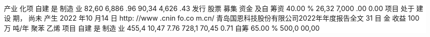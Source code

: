 产业
化项
自建
是
制造
业
82,60
6,886
.96
90,34
4,626
.43
发行
股票
募集
资金
及自
筹资
40.00
%
26,32
7,000
.00
0.00
项目
处于
建设
期，
尚未
产生
2022
年10
月14
日
http:
//www
.cnin
fo.co
m.cn/
青岛国恩科技股份有限公司2022年年度报告全文
31
目
金
收益
100万
吨/年
聚苯
乙烯
项目
自建
是
制造
业
455,4
10,47
7.76
728,1
70,45
0.71
自筹
65.00
%
500,0
00,00